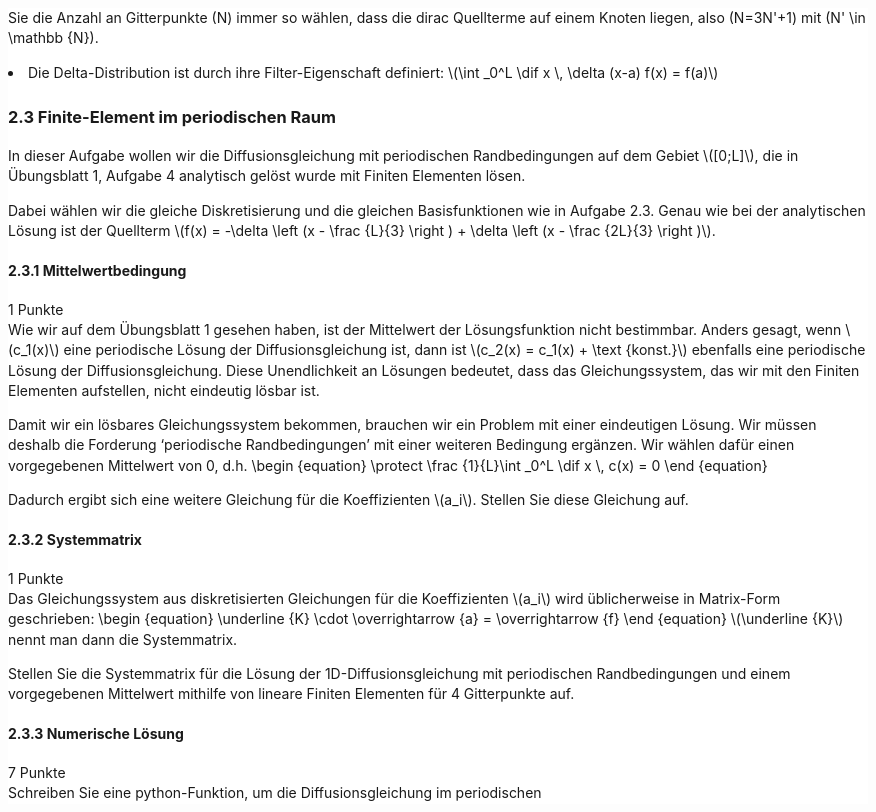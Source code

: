 Sie die Anzahl an Gitterpunkte \(N\) immer so wählen, dass die dirac
Quellterme auf einem Knoten liegen, also \(N=3N'+1\) mit \(N' \in \mathbb {N}\).
</li>
<li class='itemize'>Die Delta-Distribution ist durch ihre Filter-Eigenschaft definiert: \(\int _0^L \dif x \, \delta (x-a) f(x) = f(a)\)</li></ul>
</div>
<h3 class='sectionHead'><span class='titlemark'>2.3 </span> <a id='x1-100002.3'></a>Finite-Element im periodischen Raum</h3>
<p class='noindent'>In dieser Aufgabe wollen wir die Diffusionsgleichung mit periodischen
Randbedingungen auf dem Gebiet \([0;L]\), die in Übungsblatt 1, Aufgabe 4 analytisch
gelöst wurde mit Finiten Elementen lösen.
</p><p class='indent'> Dabei wählen wir die gleiche Diskretisierung und die gleichen Basisfunktionen
wie in Aufgabe 2.3. Genau wie bei der analytischen Lösung ist der Quellterm
\(f(x) = -\delta \left (x - \frac {L}{3} \right ) + \delta \left (x - \frac {2L}{3} \right )\).



</p><p class='noindent'>
</p>
<h4 class='subsectionHead'><span class='titlemark'>2.3.1 </span> <a id='x1-110002.3.1'></a>Mittelwertbedingung</h4>
<p class='noindent'><span class='cmbx-12'>1 Punkte</span><br class='newline' />Wie wir auf dem Übungsblatt 1 gesehen haben, ist der Mittelwert der
Lösungsfunktion nicht bestimmbar. Anders gesagt, wenn \(c_1(x)\) eine periodische
Lösung der Diffusionsgleichung ist, dann ist \(c_2(x) = c_1(x) + \text {konst.}\) ebenfalls eine periodische Lösung
der Diffusionsgleichung. Diese Unendlichkeit an Lösungen bedeutet, dass das
Gleichungssystem, das wir mit den Finiten Elementen aufstellen, nicht eindeutig
lösbar ist.
</p><p class='indent'> Damit wir ein lösbares Gleichungssystem bekommen, brauchen wir
ein Problem mit einer eindeutigen Lösung. Wir müssen deshalb die
Forderung ‘periodische Randbedingungen’ mit einer weiteren Bedingung
ergänzen. Wir wählen dafür einen vorgegebenen Mittelwert von 0, d.h. \begin {equation} \protect \frac {1}{L}\int _0^L \dif x \, c(x) = 0 \end {equation}
</p><p class='indent'> Dadurch ergibt sich eine weitere Gleichung für die Koeffizienten \(a_i\). Stellen Sie
diese Gleichung auf.
</p><p class='noindent'>
</p>
<h4 class='subsectionHead'><span class='titlemark'>2.3.2 </span> <a id='x1-120002.3.2'></a>Systemmatrix</h4>
<p class='noindent'><span class='cmbx-12'>1 Punkte</span><br class='newline' />Das Gleichungssystem aus diskretisierten Gleichungen für die Koeffizienten \(a_i\) wird
üblicherweise in Matrix-Form geschrieben: \begin {equation} \underline {K} \cdot \overrightarrow {a} = \overrightarrow {f} \end {equation}
\(\underline {K}\) nennt man dann die Systemmatrix.
</p><p class='indent'> Stellen Sie die Systemmatrix für die Lösung der 1D-Diffusionsgleichung mit
periodischen Randbedingungen und einem vorgegebenen Mittelwert mithilfe von
lineare Finiten Elementen für 4 Gitterpunkte auf.
</p><p class='noindent'>
</p>
<h4 class='subsectionHead'><span class='titlemark'>2.3.3 </span> <a id='x1-130002.3.3'></a>Numerische Lösung</h4>
<p class='noindent'><span class='cmbx-12'>7 Punkte</span><br class='newline' />Schreiben Sie eine python-Funktion, um die Diffusionsgleichung im periodischen

